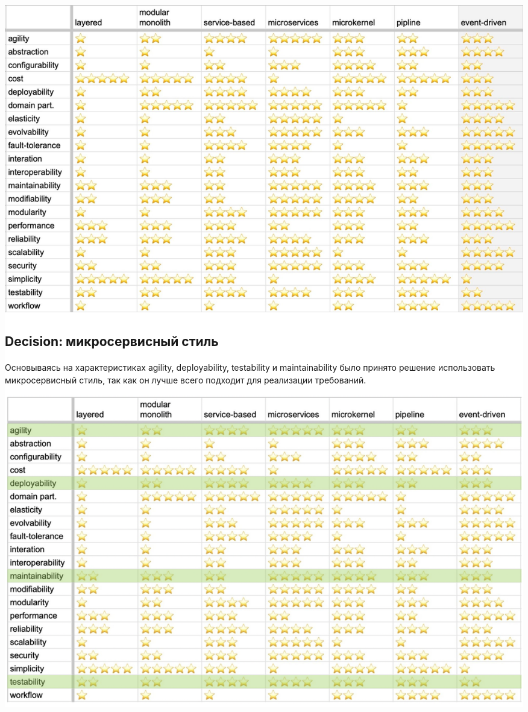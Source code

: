 ![arch-styles.png](arch-styles.png)

Decision: микросервисный стиль
------------------------------

Основываясь на характеристиках agility, deployability, testability и maintainability было 
принято решение использовать микросервисный стиль, так как он лучше всего подходит для реализации требований.

![characteristics-all.png](characteristics-all.png)
